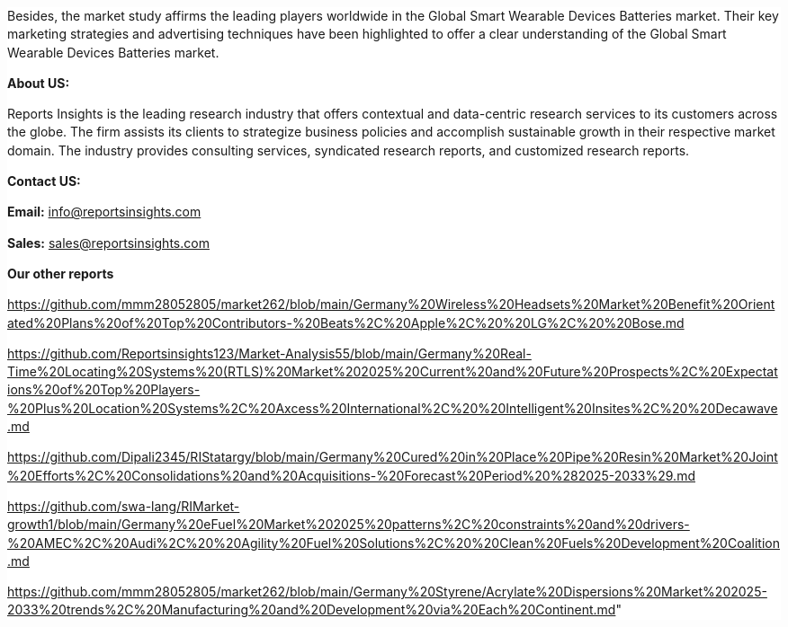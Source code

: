Besides, the market study affirms the leading players worldwide in the Global Smart Wearable Devices Batteries market. Their key marketing strategies and advertising techniques have been highlighted to offer a clear understanding of the Global Smart Wearable Devices Batteries market.

<strong><strong>About US</strong>:</strong>

Reports Insights is the leading research industry that offers contextual and data-centric research services to its customers across the globe. The firm assists its clients to strategize business policies and accomplish sustainable growth in their respective market domain. The industry provides consulting services, syndicated research reports, and customized research reports.

<strong>Contact US:</strong>

<p class=><b>Email:</b> <a href=mailto:info@reportsinsights.com>info@reportsinsights.com</a></p>
<p class=><b>Sales:</b> <a href=mailto:sales@reportsinsights.com>sales@reportsinsights.com</a></p>

<strong>Our other reports</strong>

<a href=https://github.com/mmm28052805/market262/blob/main/Germany%20Wireless%20Headsets%20Market%20Benefit%20Orientated%20Plans%20of%20Top%20Contributors-%20Beats%2C%20Apple%2C%20%20LG%2C%20%20Bose.md>https://github.com/mmm28052805/market262/blob/main/Germany%20Wireless%20Headsets%20Market%20Benefit%20Orientated%20Plans%20of%20Top%20Contributors-%20Beats%2C%20Apple%2C%20%20LG%2C%20%20Bose.md</a>

<a href=https://github.com/Reportsinsights123/Market-Analysis55/blob/main/Germany%20Real-Time%20Locating%20Systems%20(RTLS)%20Market%202025%20Current%20and%20Future%20Prospects%2C%20Expectations%20of%20Top%20Players-%20Plus%20Location%20Systems%2C%20Axcess%20International%2C%20%20Intelligent%20Insites%2C%20%20Decawave.md>https://github.com/Reportsinsights123/Market-Analysis55/blob/main/Germany%20Real-Time%20Locating%20Systems%20(RTLS)%20Market%202025%20Current%20and%20Future%20Prospects%2C%20Expectations%20of%20Top%20Players-%20Plus%20Location%20Systems%2C%20Axcess%20International%2C%20%20Intelligent%20Insites%2C%20%20Decawave.md</a>

<a href=https://github.com/Dipali2345/RIStatargy/blob/main/Germany%20Cured%20in%20Place%20Pipe%20Resin%20Market%20Joint%20Efforts%2C%20Consolidations%20and%20Acquisitions-%20Forecast%20Period%20%282025-2033%29.md>https://github.com/Dipali2345/RIStatargy/blob/main/Germany%20Cured%20in%20Place%20Pipe%20Resin%20Market%20Joint%20Efforts%2C%20Consolidations%20and%20Acquisitions-%20Forecast%20Period%20%282025-2033%29.md</a>

<a href=https://github.com/swa-lang/RIMarket-growth1/blob/main/Germany%20eFuel%20Market%202025%20patterns%2C%20constraints%20and%20drivers-%20AMEC%2C%20Audi%2C%20%20Agility%20Fuel%20Solutions%2C%20%20Clean%20Fuels%20Development%20Coalition.md>https://github.com/swa-lang/RIMarket-growth1/blob/main/Germany%20eFuel%20Market%202025%20patterns%2C%20constraints%20and%20drivers-%20AMEC%2C%20Audi%2C%20%20Agility%20Fuel%20Solutions%2C%20%20Clean%20Fuels%20Development%20Coalition.md</a>

<a href=https://github.com/mmm28052805/market262/blob/main/Germany%20Styrene/Acrylate%20Dispersions%20Market%202025-2033%20trends%2C%20Manufacturing%20and%20Development%20via%20Each%20Continent.md>https://github.com/mmm28052805/market262/blob/main/Germany%20Styrene/Acrylate%20Dispersions%20Market%202025-2033%20trends%2C%20Manufacturing%20and%20Development%20via%20Each%20Continent.md</a>"
